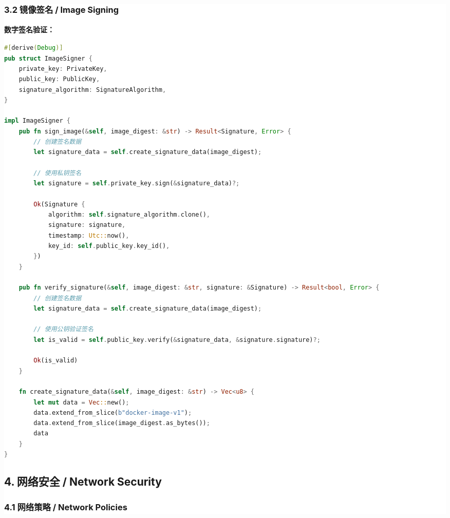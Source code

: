 ### 3.2 镜像签名 / Image Signing

**数字签名验证：**

```rust
#[derive(Debug)]
pub struct ImageSigner {
    private_key: PrivateKey,
    public_key: PublicKey,
    signature_algorithm: SignatureAlgorithm,
}

impl ImageSigner {
    pub fn sign_image(&self, image_digest: &str) -> Result<Signature, Error> {
        // 创建签名数据
        let signature_data = self.create_signature_data(image_digest);
        
        // 使用私钥签名
        let signature = self.private_key.sign(&signature_data)?;
        
        Ok(Signature {
            algorithm: self.signature_algorithm.clone(),
            signature: signature,
            timestamp: Utc::now(),
            key_id: self.public_key.key_id(),
        })
    }
    
    pub fn verify_signature(&self, image_digest: &str, signature: &Signature) -> Result<bool, Error> {
        // 创建签名数据
        let signature_data = self.create_signature_data(image_digest);
        
        // 使用公钥验证签名
        let is_valid = self.public_key.verify(&signature_data, &signature.signature)?;
        
        Ok(is_valid)
    }
    
    fn create_signature_data(&self, image_digest: &str) -> Vec<u8> {
        let mut data = Vec::new();
        data.extend_from_slice(b"docker-image-v1");
        data.extend_from_slice(image_digest.as_bytes());
        data
    }
}
```

## 4. 网络安全 / Network Security

### 4.1 网络策略 / Network Policies
